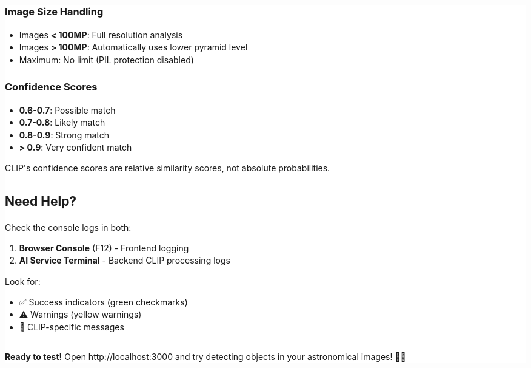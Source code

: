 ### Image Size Handling
- Images **< 100MP**: Full resolution analysis
- Images **> 100MP**: Automatically uses lower pyramid level
- Maximum: No limit (PIL protection disabled)

### Confidence Scores
- **0.6-0.7**: Possible match
- **0.7-0.8**: Likely match
- **0.8-0.9**: Strong match
- **> 0.9**: Very confident match

CLIP's confidence scores are relative similarity scores, not absolute probabilities.

## Need Help?

Check the console logs in both:
1. **Browser Console** (F12) - Frontend logging
2. **AI Service Terminal** - Backend CLIP processing logs

Look for:
- ✅ Success indicators (green checkmarks)
- ⚠️ Warnings (yellow warnings)
- 🤖 CLIP-specific messages

---

**Ready to test!** Open http://localhost:3000 and try detecting objects in your astronomical images! 🔭✨


